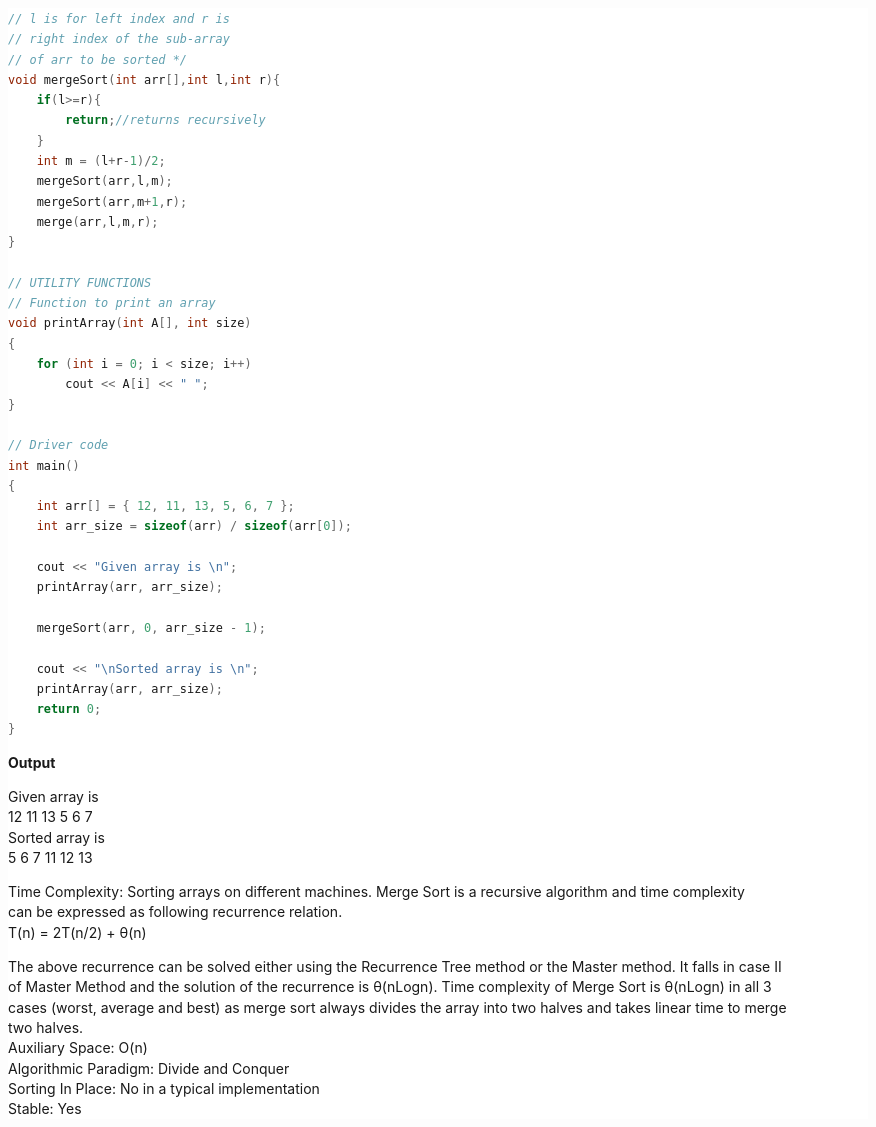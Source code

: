 ```cpp
// l is for left index and r is
// right index of the sub-array
// of arr to be sorted */
void mergeSort(int arr[],int l,int r){
	if(l>=r){
		return;//returns recursively
	}
	int m = (l+r-1)/2;
	mergeSort(arr,l,m);
	mergeSort(arr,m+1,r);
	merge(arr,l,m,r);
}

// UTILITY FUNCTIONS
// Function to print an array
void printArray(int A[], int size)
{
	for (int i = 0; i < size; i++)
		cout << A[i] << " ";
}

// Driver code
int main()
{
	int arr[] = { 12, 11, 13, 5, 6, 7 };
	int arr_size = sizeof(arr) / sizeof(arr[0]);

	cout << "Given array is \n";
	printArray(arr, arr_size);

	mergeSort(arr, 0, arr_size - 1);

	cout << "\nSorted array is \n";
	printArray(arr, arr_size);
	return 0;
}
```

**Output**  

Given array is   
12 11 13 5 6 7   
Sorted array is   
5 6 7 11 12 13   


Time Complexity: Sorting arrays on different machines. Merge Sort is a recursive algorithm and time complexity   
can be expressed as following recurrence relation.   
T(n) = 2T(n/2) + θ(n)  

The above recurrence can be solved either using the Recurrence Tree method or the Master method. It falls in case II  
 of Master Method and the solution of the recurrence is θ(nLogn). Time complexity of Merge Sort is  θ(nLogn) in all 3   
 cases (worst, average and best) as merge sort always divides the array into two halves and takes linear time to merge   
 two halves.  
Auxiliary Space: O(n)  
Algorithmic Paradigm: Divide and Conquer  
Sorting In Place: No in a typical implementation  
Stable: Yes  
  